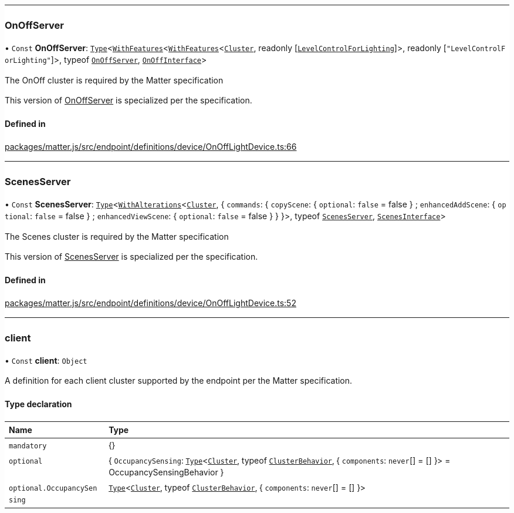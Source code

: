 ___

### OnOffServer

• `Const` **OnOffServer**: [`Type`](../interfaces/behavior_cluster_export.ClusterBehavior.Type.md)\<[`WithFeatures`](cluster_export.ClusterComposer.md#withfeatures)\<[`WithFeatures`](cluster_export.ClusterComposer.md#withfeatures)\<[`Cluster`](../interfaces/cluster_export.OnOff.Cluster.md), readonly [[`LevelControlForLighting`](../enums/cluster_export.OnOff.Feature.md#levelcontrolforlighting)]\>, readonly [``"LevelControlForLighting"``]\>, typeof [`OnOffServer`](behavior_definitions_on_off_export.OnOffServer.md), [`OnOffInterface`](behavior_definitions_on_off_export.md#onoffinterface)\>

The OnOff cluster is required by the Matter specification

This version of [OnOffServer](endpoint_definitions_device_OnOffLightDevice.OnOffLightRequirements.md#onoffserver) is specialized per the specification.

#### Defined in

[packages/matter.js/src/endpoint/definitions/device/OnOffLightDevice.ts:66](https://github.com/project-chip/matter.js/blob/c0d55745d5279e16fdfaa7d2c564daa31e19c627/packages/matter.js/src/endpoint/definitions/device/OnOffLightDevice.ts#L66)

___

### ScenesServer

• `Const` **ScenesServer**: [`Type`](../interfaces/behavior_cluster_export.ClusterBehavior.Type.md)\<[`WithAlterations`](cluster_export.ElementModifier.md#withalterations)\<[`Cluster`](../interfaces/cluster_export.Scenes.Cluster.md), \{ `commands`: \{ `copyScene`: \{ `optional`: ``false`` = false } ; `enhancedAddScene`: \{ `optional`: ``false`` = false } ; `enhancedViewScene`: \{ `optional`: ``false`` = false }  }  }\>, typeof [`ScenesServer`](../classes/behavior_definitions_scenes_export.ScenesServer.md), [`ScenesInterface`](behavior_definitions_scenes_export.md#scenesinterface)\>

The Scenes cluster is required by the Matter specification

This version of [ScenesServer](endpoint_definitions_device_OnOffLightDevice.OnOffLightRequirements.md#scenesserver) is specialized per the specification.

#### Defined in

[packages/matter.js/src/endpoint/definitions/device/OnOffLightDevice.ts:52](https://github.com/project-chip/matter.js/blob/c0d55745d5279e16fdfaa7d2c564daa31e19c627/packages/matter.js/src/endpoint/definitions/device/OnOffLightDevice.ts#L52)

___

### client

• `Const` **client**: `Object`

A definition for each client cluster supported by the endpoint per the Matter specification.

#### Type declaration

| Name | Type |
| :------ | :------ |
| `mandatory` | {} |
| `optional` | \{ `OccupancySensing`: [`Type`](../interfaces/behavior_cluster_export.ClusterBehavior.Type.md)\<[`Cluster`](../interfaces/cluster_export.OccupancySensing.Cluster.md), typeof [`ClusterBehavior`](behavior_cluster_export.ClusterBehavior.md), \{ `components`: `never`[] = [] }\> = OccupancySensingBehavior } |
| `optional.OccupancySensing` | [`Type`](../interfaces/behavior_cluster_export.ClusterBehavior.Type.md)\<[`Cluster`](../interfaces/cluster_export.OccupancySensing.Cluster.md), typeof [`ClusterBehavior`](behavior_cluster_export.ClusterBehavior.md), \{ `components`: `never`[] = [] }\> |
